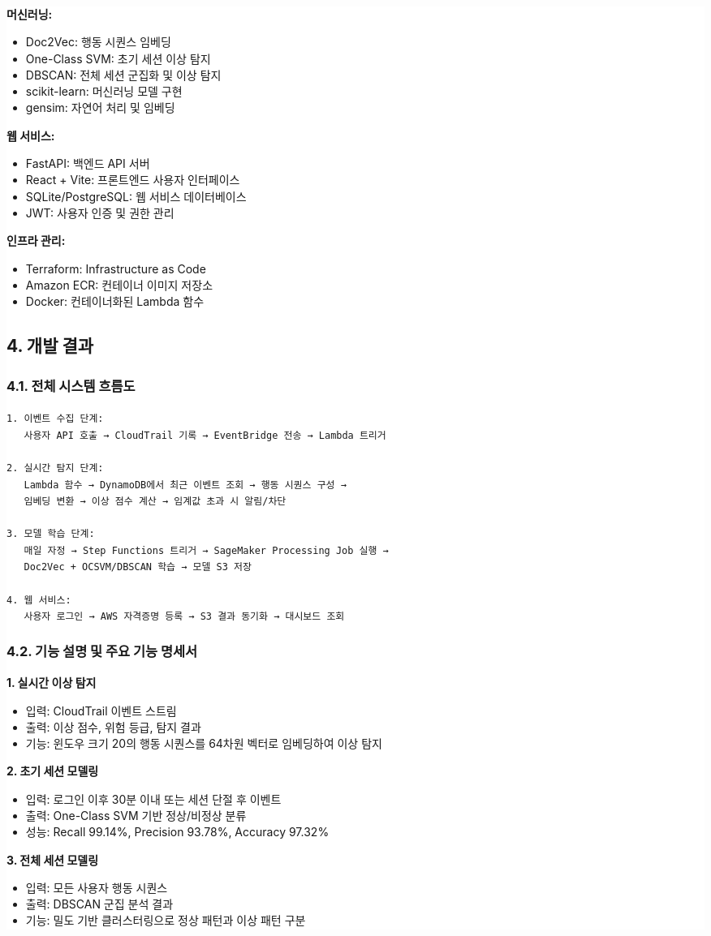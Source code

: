 **머신러닝:**
- Doc2Vec: 행동 시퀀스 임베딩
- One-Class SVM: 초기 세션 이상 탐지
- DBSCAN: 전체 세션 군집화 및 이상 탐지
- scikit-learn: 머신러닝 모델 구현
- gensim: 자연어 처리 및 임베딩

**웹 서비스:**
- FastAPI: 백엔드 API 서버
- React + Vite: 프론트엔드 사용자 인터페이스
- SQLite/PostgreSQL: 웹 서비스 데이터베이스
- JWT: 사용자 인증 및 권한 관리

**인프라 관리:**
- Terraform: Infrastructure as Code
- Amazon ECR: 컨테이너 이미지 저장소
- Docker: 컨테이너화된 Lambda 함수

## 4. 개발 결과

### 4.1. 전체 시스템 흐름도

```
1. 이벤트 수집 단계:
   사용자 API 호출 → CloudTrail 기록 → EventBridge 전송 → Lambda 트리거

2. 실시간 탐지 단계:
   Lambda 함수 → DynamoDB에서 최근 이벤트 조회 → 행동 시퀀스 구성 → 
   임베딩 변환 → 이상 점수 계산 → 임계값 초과 시 알림/차단

3. 모델 학습 단계:
   매일 자정 → Step Functions 트리거 → SageMaker Processing Job 실행 → 
   Doc2Vec + OCSVM/DBSCAN 학습 → 모델 S3 저장

4. 웹 서비스:
   사용자 로그인 → AWS 자격증명 등록 → S3 결과 동기화 → 대시보드 조회
```

### 4.2. 기능 설명 및 주요 기능 명세서

**1. 실시간 이상 탐지**
- 입력: CloudTrail 이벤트 스트림
- 출력: 이상 점수, 위험 등급, 탐지 결과
- 기능: 윈도우 크기 20의 행동 시퀀스를 64차원 벡터로 임베딩하여 이상 탐지

**2. 초기 세션 모델링**
- 입력: 로그인 이후 30분 이내 또는 세션 단절 후 이벤트
- 출력: One-Class SVM 기반 정상/비정상 분류
- 성능: Recall 99.14%, Precision 93.78%, Accuracy 97.32%

**3. 전체 세션 모델링**
- 입력: 모든 사용자 행동 시퀀스
- 출력: DBSCAN 군집 분석 결과
- 기능: 밀도 기반 클러스터링으로 정상 패턴과 이상 패턴 구분
